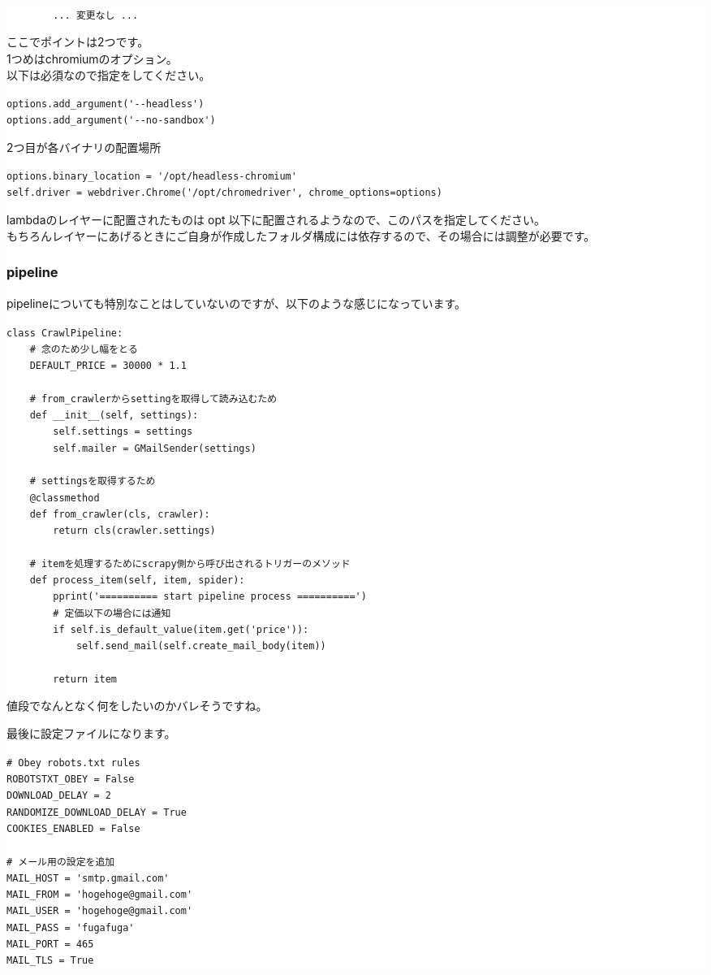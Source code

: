 ```python
        ... 変更なし ...
```

ここでポイントは2つです。  
1つめはchromiumのオプション。  
以下は必須なので指定をしてください。  

```
options.add_argument('--headless')
options.add_argument('--no-sandbox')
```

2つ目が各バイナリの配置場所

```
options.binary_location = '/opt/headless-chromium'
self.driver = webdriver.Chrome('/opt/chromedriver', chrome_options=options)
```

lambdaのレイヤーに配置されたものは opt 以下に配置されるようなので、このパスを指定してください。  
もちろんレイヤーにあげるときにご自身が作成したフォルダ構成には依存するので、その場合には調整が必要です。  

### pipeline

pipelineについても特別なことはしていないのですが、以下のような感じになっています。  

```python3
class CrawlPipeline:
    # 念のため少し幅をとる
    DEFAULT_PRICE = 30000 * 1.1

    # from_crawlerからsettingを取得して読み込むため
    def __init__(self, settings):
        self.settings = settings
        self.mailer = GMailSender(settings)

    # settingsを取得するため
    @classmethod
    def from_crawler(cls, crawler):
        return cls(crawler.settings)

    # itemを処理するためにscrapy側から呼び出されるトリガーのメソッド
    def process_item(self, item, spider):
        pprint('========== start pipeline process ==========')
        # 定価以下の場合には通知
        if self.is_default_value(item.get('price')):
            self.send_mail(self.create_mail_body(item))

        return item
```

値段でなんとなく何をしたいのかバレそうですね。  

最後に設定ファイルになります。  

```
# Obey robots.txt rules
ROBOTSTXT_OBEY = False
DOWNLOAD_DELAY = 2
RANDOMIZE_DOWNLOAD_DELAY = True
COOKIES_ENABLED = False

# メール用の設定を追加
MAIL_HOST = 'smtp.gmail.com'
MAIL_FROM = 'hogehoge@gmail.com'
MAIL_USER = 'hogehoge@gmail.com'
MAIL_PASS = 'fugafuga'
MAIL_PORT = 465
MAIL_TLS = True
```